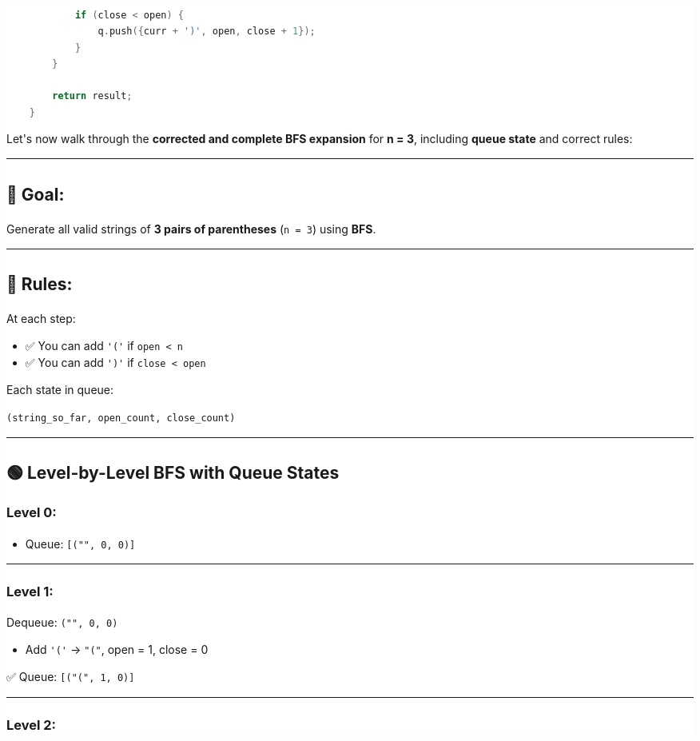 ```C++
            if (close < open) {
                q.push({curr + ')', open, close + 1});
            }
        }
        
        return result;
    }
```

 Let's now walk through the **corrected and complete BFS expansion** for **n = 3**, including **queue state** and correct rules:

---

## 🎯 Goal:

Generate all valid strings of **3 pairs of parentheses** (`n = 3`) using **BFS**.

---

## 🔧 Rules:

At each step:

* ✅ You can add `'('` if `open < n`
* ✅ You can add `')'` if `close < open`

Each state in queue:

```text
(string_so_far, open_count, close_count)
```

---

## 🟢 Level-by-Level BFS with Queue States

### Level 0:

* Queue: `[("", 0, 0)]`

---

### Level 1:

Dequeue: `("", 0, 0)`

* Add `'('` → `"("`, open = 1, close = 0

✅ Queue:
`[("(", 1, 0)]`

---

### Level 2:
